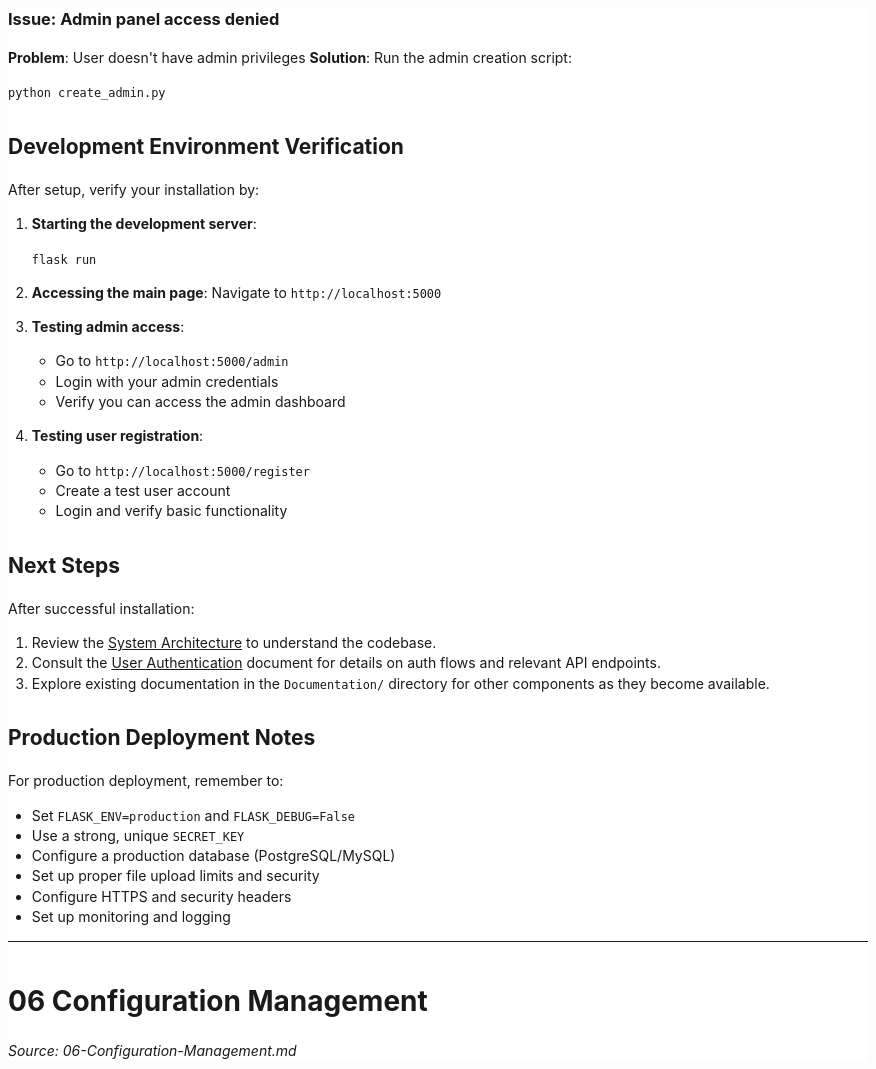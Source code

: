 ### Issue: Admin panel access denied
**Problem**: User doesn't have admin privileges
**Solution**: Run the admin creation script:
```bash
python create_admin.py
```

## Development Environment Verification

After setup, verify your installation by:

1. **Starting the development server**:
   ```bash
   flask run
   ```

2. **Accessing the main page**: Navigate to `http://localhost:5000`

3. **Testing admin access**: 
   - Go to `http://localhost:5000/admin`
   - Login with your admin credentials
   - Verify you can access the admin dashboard

4. **Testing user registration**:
   - Go to `http://localhost:5000/register`
   - Create a test user account
   - Login and verify basic functionality

## Next Steps

After successful installation:
1. Review the [System Architecture](03-System-Architecture.md) to understand the codebase.
2. Consult the [User Authentication](07-User-Authentication.md) document for details on auth flows and relevant API endpoints.
3. Explore existing documentation in the `Documentation/` directory for other components as they become available.
  
  
  

## Production Deployment Notes

For production deployment, remember to:
- Set `FLASK_ENV=production` and `FLASK_DEBUG=False`
- Use a strong, unique `SECRET_KEY`
- Configure a production database (PostgreSQL/MySQL)
- Set up proper file upload limits and security
- Configure HTTPS and security headers
- Set up monitoring and logging

---


# 06 Configuration Management
*Source: 06-Configuration-Management.md*
